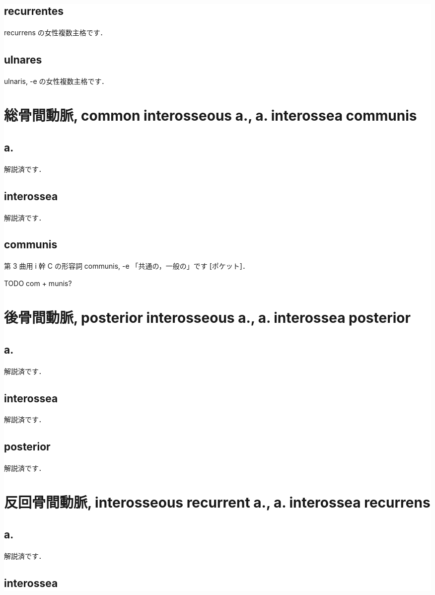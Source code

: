 ## recurrentes

recurrens の女性複数主格です．

## ulnares

ulnaris, -e の女性複数主格です．

# 総骨間動脈, common interosseous a., a. interossea communis

## a.

解説済です．

## interossea

解説済です．

## communis

第 3 曲用 i 幹 C の形容詞 communis, -e 「共通の，一般の」です [ポケット]．

TODO com + munis?

# 後骨間動脈, posterior interosseous a., a. interossea posterior

## a.

解説済です．

## interossea

解説済です．

## posterior

解説済です．

# 反回骨間動脈, interosseous recurrent a., a. interossea recurrens

## a.

解説済です．

## interossea
